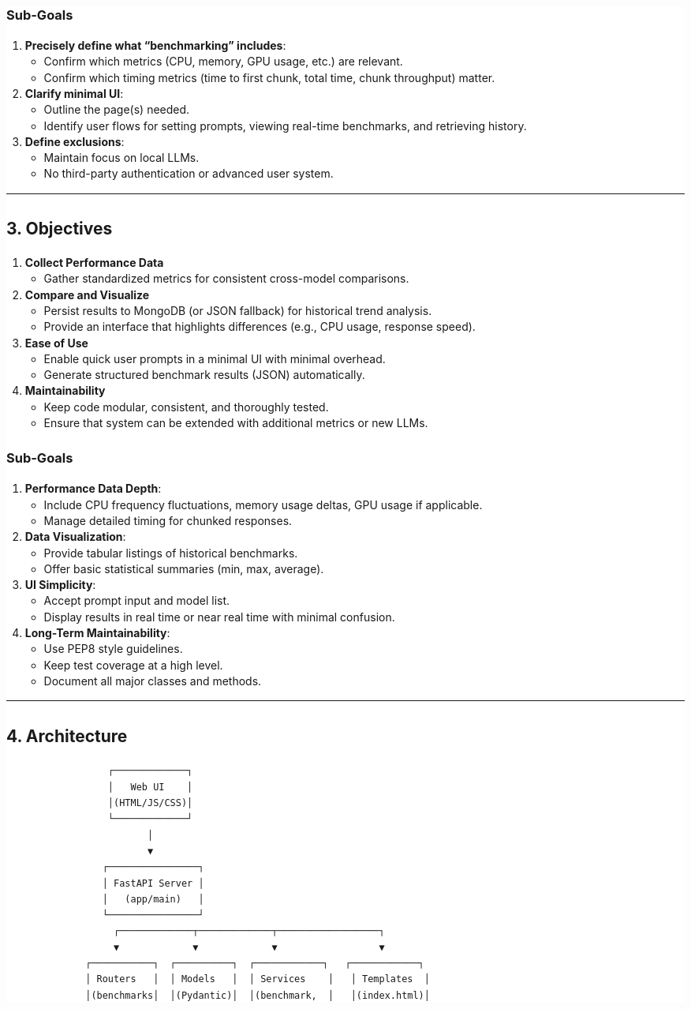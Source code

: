 ### **Sub-Goals**

1. **Precisely define what “benchmarking” includes**:
    - Confirm which metrics (CPU, memory, GPU usage, etc.) are relevant.
    - Confirm which timing metrics (time to first chunk, total time, chunk throughput) matter.
2. **Clarify minimal UI**:
    - Outline the page(s) needed.
    - Identify user flows for setting prompts, viewing real-time benchmarks, and retrieving history.
3. **Define exclusions**:
    - Maintain focus on local LLMs.
    - No third-party authentication or advanced user system.

---

## **3. Objectives**

1. **Collect Performance Data**
    - Gather standardized metrics for consistent cross-model comparisons.
2. **Compare and Visualize**
    - Persist results to MongoDB (or JSON fallback) for historical trend analysis.
    - Provide an interface that highlights differences (e.g., CPU usage, response speed).
3. **Ease of Use**
    - Enable quick user prompts in a minimal UI with minimal overhead.
    - Generate structured benchmark results (JSON) automatically.
4. **Maintainability**
    - Keep code modular, consistent, and thoroughly tested.
    - Ensure that system can be extended with additional metrics or new LLMs.

### **Sub-Goals**

1. **Performance Data Depth**:
    - Include CPU frequency fluctuations, memory usage deltas, GPU usage if applicable.
    - Manage detailed timing for chunked responses.
2. **Data Visualization**:
    - Provide tabular listings of historical benchmarks.
    - Offer basic statistical summaries (min, max, average).
3. **UI Simplicity**:
    - Accept prompt input and model list.
    - Display results in real time or near real time with minimal confusion.
4. **Long-Term Maintainability**:
    - Use PEP8 style guidelines.
    - Keep test coverage at a high level.
    - Document all major classes and methods.

---

## **4. Architecture**

```
                  ┌─────────────┐
                  │   Web UI    │
                  │(HTML/JS/CSS)│
                  └─────────────┘
                         │
                         ▼
                 ┌────────────────┐
                 │ FastAPI Server │
                 │   (app/main)   │
                 └────────────────┘
                   ┌─────────────┬─────────────┬──────────────────┐
                   ▼             ▼             ▼                  ▼
              ┌───────────┐  ┌──────────┐  ┌────────────┐   ┌────────────┐
              │ Routers   │  │ Models   │  │ Services    │   │ Templates  │
              │(benchmarks│  │(Pydantic)│  │(benchmark,  │   │(index.html)│
```